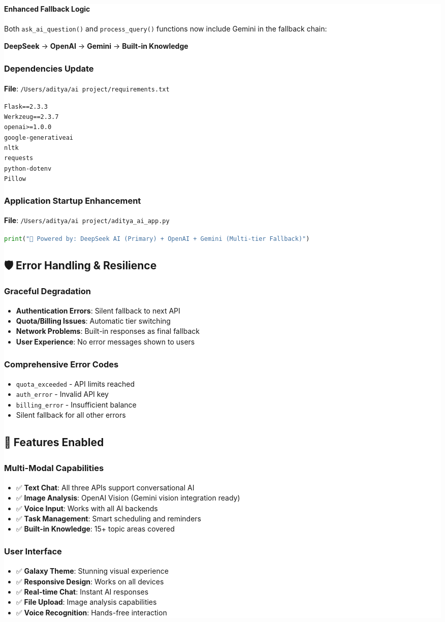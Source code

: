 #### **Enhanced Fallback Logic**
Both `ask_ai_question()` and `process_query()` functions now include Gemini in the fallback chain:

**DeepSeek** → **OpenAI** → **Gemini** → **Built-in Knowledge**

### **Dependencies Update**
**File**: `/Users/aditya/ai project/requirements.txt`
```
Flask==2.3.3
Werkzeug==2.3.7
openai>=1.0.0
google-generativeai
nltk
requests
python-dotenv
Pillow
```

### **Application Startup Enhancement**
**File**: `/Users/aditya/ai project/aditya_ai_app.py`
```python
print("🧠 Powered by: DeepSeek AI (Primary) + OpenAI + Gemini (Multi-tier Fallback)")
```

## 🛡️ Error Handling & Resilience

### **Graceful Degradation**
- **Authentication Errors**: Silent fallback to next API
- **Quota/Billing Issues**: Automatic tier switching
- **Network Problems**: Built-in responses as final fallback
- **User Experience**: No error messages shown to users

### **Comprehensive Error Codes**
- `quota_exceeded` - API limits reached
- `auth_error` - Invalid API key
- `billing_error` - Insufficient balance
- Silent fallback for all other errors

## 🎯 Features Enabled

### **Multi-Modal Capabilities**
- ✅ **Text Chat**: All three APIs support conversational AI
- ✅ **Image Analysis**: OpenAI Vision (Gemini vision integration ready)
- ✅ **Voice Input**: Works with all AI backends
- ✅ **Task Management**: Smart scheduling and reminders
- ✅ **Built-in Knowledge**: 15+ topic areas covered

### **User Interface**
- ✅ **Galaxy Theme**: Stunning visual experience
- ✅ **Responsive Design**: Works on all devices
- ✅ **Real-time Chat**: Instant AI responses
- ✅ **File Upload**: Image analysis capabilities
- ✅ **Voice Recognition**: Hands-free interaction

